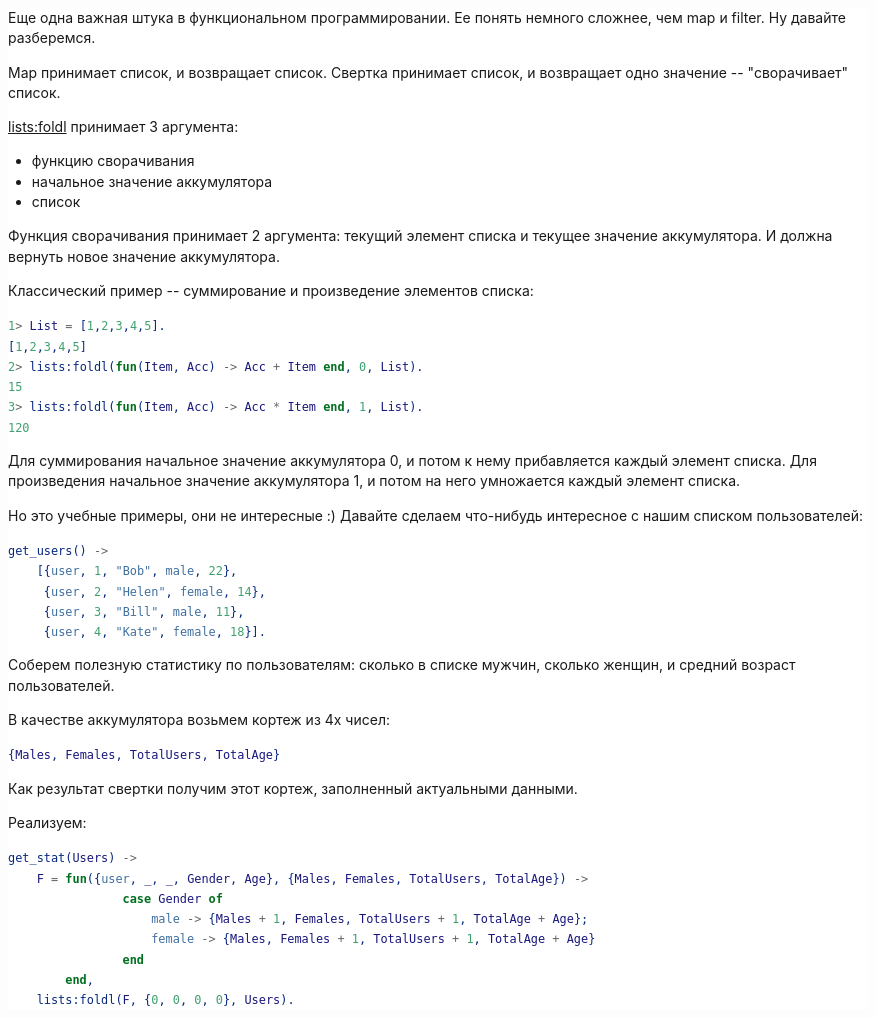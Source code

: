 Еще одна важная штука в функциональном программировании. Ее понять
немного сложнее, чем map и filter. Ну давайте разберемся.

Map принимает список, и возвращает список. Свертка принимает список, и
возвращает одно значение -- "сворачивает" список.

[lists:foldl](http://www.erlang.org/doc/man/lists.html#foldl-3) принимает 3 аргумента:

 - функцию сворачивания
 - начальное значение аккумулятора
 - список

Функция сворачивания принимает 2 аргумента: текущий элемент списка и
текущее значение аккумулятора. И должна вернуть новое значение
аккумулятора.

Классический пример -- суммирование и произведение элементов списка:

```erlang
1> List = [1,2,3,4,5].
[1,2,3,4,5]
2> lists:foldl(fun(Item, Acc) -> Acc + Item end, 0, List).
15
3> lists:foldl(fun(Item, Acc) -> Acc * Item end, 1, List).
120
```

Для суммирования начальное значение аккумулятора 0, и потом к нему
прибавляется каждый элемент списка.  Для произведения начальное
значение аккумулятора 1, и потом на него умножается каждый элемент
списка.

Но это учебные примеры, они не интересные :) Давайте сделаем
что-нибудь интересное с нашим списком пользователей:

```erlang
get_users() ->
    [{user, 1, "Bob", male, 22},
     {user, 2, "Helen", female, 14},
     {user, 3, "Bill", male, 11},
     {user, 4, "Kate", female, 18}].
```

Соберем полезную статистику по пользователям: сколько в списке мужчин,
сколько женщин, и средний возраст пользователей.

В качестве аккумулятора возьмем кортеж из 4х чисел:

```erlang
{Males, Females, TotalUsers, TotalAge}
```

Как результат свертки получим этот кортеж, заполненный актуальными данными.

Реализуем:

```erlang
get_stat(Users) ->
    F = fun({user, _, _, Gender, Age}, {Males, Females, TotalUsers, TotalAge}) ->
                case Gender of
                    male -> {Males + 1, Females, TotalUsers + 1, TotalAge + Age};
                    female -> {Males, Females + 1, TotalUsers + 1, TotalAge + Age}
                end
        end,
    lists:foldl(F, {0, 0, 0, 0}, Users).
```
